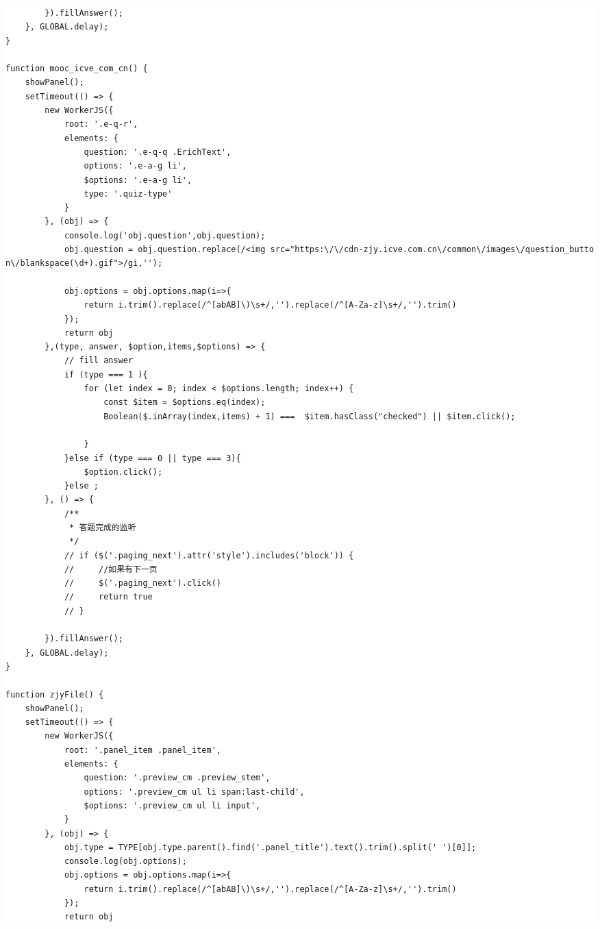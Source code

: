             }).fillAnswer();
        }, GLOBAL.delay);
    }

    function mooc_icve_com_cn() {
        showPanel();
        setTimeout(() => {
            new WorkerJS({
                root: '.e-q-r',
                elements: {
                    question: '.e-q-q .ErichText',
                    options: '.e-a-g li',
                    $options: '.e-a-g li',
                    type: '.quiz-type'
                }
            }, (obj) => {
                console.log('obj.question',obj.question);
                obj.question = obj.question.replace(/<img src="https:\/\/cdn-zjy.icve.com.cn\/common\/images\/question_button\/blankspace(\d+).gif">/gi,'');

                obj.options = obj.options.map(i=>{
                    return i.trim().replace(/^[abAB]\)\s+/,'').replace(/^[A-Za-z]\s+/,'').trim()
                });
                return obj
            },(type, answer, $option,items,$options) => {
                // fill answer
                if (type === 1 ){
                    for (let index = 0; index < $options.length; index++) {
                        const $item = $options.eq(index);
                        Boolean($.inArray(index,items) + 1) ===  $item.hasClass("checked") || $item.click();

                    }
                }else if (type === 0 || type === 3){
                    $option.click();
                }else ;
            }, () => {
                /**
                 * 答题完成的监听
                 */
                // if ($('.paging_next').attr('style').includes('block')) {
                //     //如果有下一页
                //     $('.paging_next').click()
                //     return true
                // }

            }).fillAnswer();
        }, GLOBAL.delay);
    }

    function zjyFile() {
        showPanel();
        setTimeout(() => {
            new WorkerJS({
                root: '.panel_item .panel_item',
                elements: {
                    question: '.preview_cm .preview_stem',
                    options: '.preview_cm ul li span:last-child',
                    $options: '.preview_cm ul li input',
                }
            }, (obj) => {
                obj.type = TYPE[obj.type.parent().find('.panel_title').text().trim().split(' ')[0]];
                console.log(obj.options);
                obj.options = obj.options.map(i=>{
                    return i.trim().replace(/^[abAB]\)\s+/,'').replace(/^[A-Za-z]\s+/,'').trim()
                });
                return obj